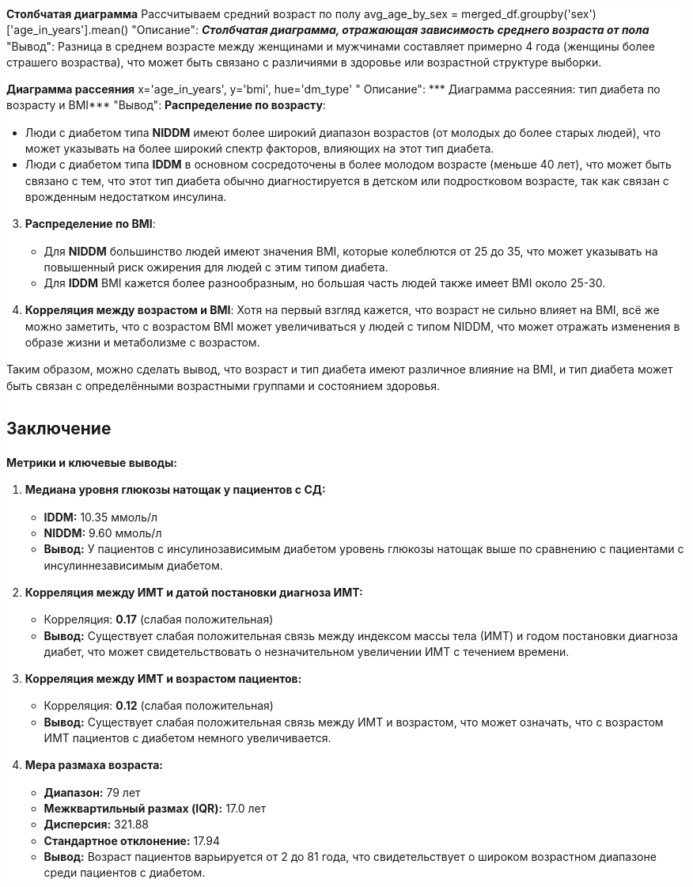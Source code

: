 **Столбчатая диаграмма**
Рассчитываем средний возраст по полу
avg_age_by_sex = merged_df.groupby('sex')['age_in_years'].mean()
"Описание": ***Столбчатая диаграмма, отражающая зависимость среднего возраста от пола***
"Вывод": Разница в среднем возрасте между женщинами и мужчинами составляет примерно 4 года (женщины более страшего возраства), что может быть связано с различиями в здоровье или возрастной структуре выборки.

**Диаграмма рассеяния**
 x='age_in_years',
y='bmi',
hue='dm_type'
" Описание": *** Диаграмма рассеяния: тип диабета по возрасту и BMI***
"Вывод": **Распределение по возрасту**:
   - Люди с диабетом типа **NIDDM** имеют более широкий диапазон возрастов (от молодых до более старых людей), что может указывать на более широкий спектр факторов, влияющих на этот тип диабета.
   - Люди с диабетом типа **IDDM** в основном сосредоточены в более молодом возрасте (меньше 40 лет), что может быть связано с тем, что этот тип диабета обычно диагностируется в детском или подростковом возрасте, так как связан с врожденным недостатком инсулина.

3. **Распределение по BMI**:
   - Для **NIDDM** большинство людей имеют значения BMI, которые колеблются от 25 до 35, что может указывать на повышенный риск ожирения для людей с этим типом диабета.
   - Для **IDDM** BMI кажется более разнообразным, но большая часть людей также имеет BMI около 25-30. 

4. **Корреляция между возрастом и BMI**: Хотя на первый взгляд кажется, что возраст не сильно влияет на BMI, всё же можно заметить, что с возрастом BMI может увеличиваться у людей с типом NIDDM, что может отражать изменения в образе жизни и метаболизме с возрастом.

Таким образом, можно сделать вывод, что возраст и тип диабета имеют различное влияние на BMI, и тип диабета может быть связан с определёнными возрастными группами и состоянием здоровья.

## Заключение



**Метрики и ключевые выводы:**

1. **Медиана уровня глюкозы натощак у пациентов с СД:**
   - **IDDM:** 10.35 ммоль/л
   - **NIDDM:** 9.60 ммоль/л
   - **Вывод:** У пациентов с инсулинозависимым диабетом уровень глюкозы натощак выше по сравнению с пациентами с инсулиннезависимым диабетом.

2. **Корреляция между ИМТ и датой постановки диагноза ИМТ:**
   - Корреляция: **0.17** (слабая положительная)
   - **Вывод:** Существует слабая положительная связь между индексом массы тела (ИМТ) и годом постановки диагноза диабет, что может свидетельствовать о незначительном увеличении ИМТ с течением времени.

3. **Корреляция между ИМТ и возрастом пациентов:**
   - Корреляция: **0.12** (слабая положительная)
   - **Вывод:** Существует слабая положительная связь между ИМТ и возрастом, что может означать, что с возрастом ИМТ пациентов с диабетом немного увеличивается.

4. **Мера размаха возраста:**
   - **Диапазон:** 79 лет
   - **Межквартильный размах (IQR):** 17.0 лет
   - **Дисперсия:** 321.88
   - **Стандартное отклонение:** 17.94
   - **Вывод:** Возраст пациентов варьируется от 2 до 81 года, что свидетельствует о широком возрастном диапазоне среди пациентов с диабетом.
